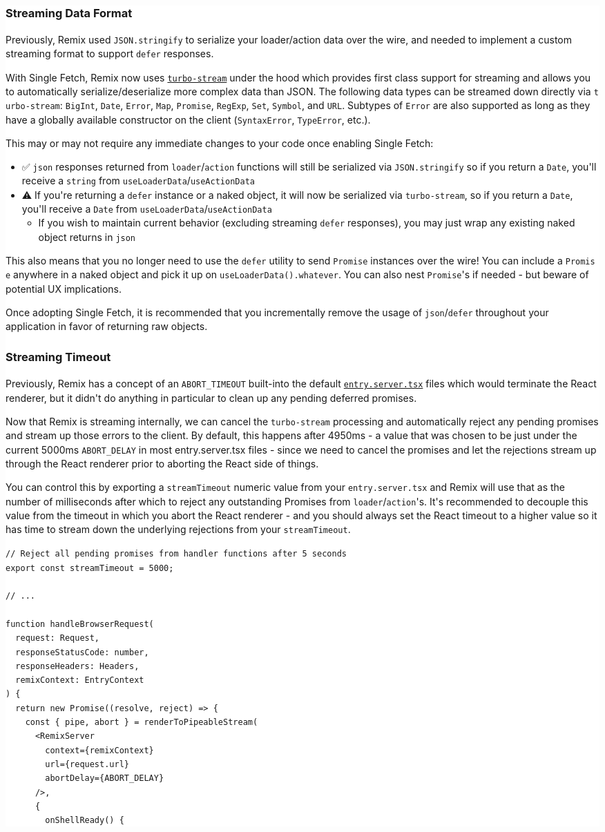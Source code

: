 ### Streaming Data Format

Previously, Remix used `JSON.stringify` to serialize your loader/action data over the wire, and needed to implement a custom streaming format to support `defer` responses.

With Single Fetch, Remix now uses [`turbo-stream`][turbo-stream] under the hood which provides first class support for streaming and allows you to automatically serialize/deserialize more complex data than JSON. The following data types can be streamed down directly via `turbo-stream`: `BigInt`, `Date`, `Error`, `Map`, `Promise`, `RegExp`, `Set`, `Symbol`, and `URL`. Subtypes of `Error` are also supported as long as they have a globally available constructor on the client (`SyntaxError`, `TypeError`, etc.).

This may or may not require any immediate changes to your code once enabling Single Fetch:

- ✅ `json` responses returned from `loader`/`action` functions will still be serialized via `JSON.stringify` so if you return a `Date`, you'll receive a `string` from `useLoaderData`/`useActionData`
- ⚠️ If you're returning a `defer` instance or a naked object, it will now be serialized via `turbo-stream`, so if you return a `Date`, you'll receive a `Date` from `useLoaderData`/`useActionData`
  - If you wish to maintain current behavior (excluding streaming `defer` responses), you may just wrap any existing naked object returns in `json`

This also means that you no longer need to use the `defer` utility to send `Promise` instances over the wire! You can include a `Promise` anywhere in a naked object and pick it up on `useLoaderData().whatever`. You can also nest `Promise`'s if needed - but beware of potential UX implications.

Once adopting Single Fetch, it is recommended that you incrementally remove the usage of `json`/`defer` throughout your application in favor of returning raw objects.

### Streaming Timeout

Previously, Remix has a concept of an `ABORT_TIMEOUT` built-into the default [`entry.server.tsx`][entry-server] files which would terminate the React renderer, but it didn't do anything in particular to clean up any pending deferred promises.

Now that Remix is streaming internally, we can cancel the `turbo-stream` processing and automatically reject any pending promises and stream up those errors to the client. By default, this happens after 4950ms - a value that was chosen to be just under the current 5000ms `ABORT_DELAY` in most entry.server.tsx files - since we need to cancel the promises and let the rejections stream up through the React renderer prior to aborting the React side of things.

You can control this by exporting a `streamTimeout` numeric value from your `entry.server.tsx` and Remix will use that as the number of milliseconds after which to reject any outstanding Promises from `loader`/`action`'s. It's recommended to decouple this value from the timeout in which you abort the React renderer - and you should always set the React timeout to a higher value so it has time to stream down the underlying rejections from your `streamTimeout`.

```tsx filename=app/entry.server.tsx lines=[1-2,32-33]
// Reject all pending promises from handler functions after 5 seconds
export const streamTimeout = 5000;

// ...

function handleBrowserRequest(
  request: Request,
  responseStatusCode: number,
  responseHeaders: Headers,
  remixContext: EntryContext
) {
  return new Promise((resolve, reject) => {
    const { pipe, abort } = renderToPipeableStream(
      <RemixServer
        context={remixContext}
        url={request.url}
        abortDelay={ABORT_DELAY}
      />,
      {
        onShellReady() {
```

[future-flags]: ../file-conventions/remix-config#future
[should-revalidate]: ../route/should-revalidate
[entry-server]: ../file-conventions/entry.server
[client-loader]: ../route/client-loader
[2.9.0]: https://github.com/remix-run/remix/blob/main/CHANGELOG.md#v290
[2.13.0]: https://github.com/remix-run/remix/blob/main/CHANGELOG.md#v2130
[rfc]: https://github.com/remix-run/remix/discussions/7640
[turbo-stream]: https://github.com/jacob-ebey/turbo-stream
[rendertopipeablestream]: https://react.dev/reference/react-dom/server/renderToPipeableStream
[rendertoreadablestream]: https://react.dev/reference/react-dom/server/renderToReadableStream
[rendertostring]: https://react.dev/reference/react-dom/server/renderToString
[hydrateroot]: https://react.dev/reference/react-dom/client/hydrateRoot
[starttransition]: https://react.dev/reference/react/startTransition
[headers]: ../route/headers
[resource-routes]: ../guides/resource-routes
[returning-response]: ../route/loader.md#returning-response-instances
[streaming-format]: #streaming-data-format
[undici-polyfill]: https://github.com/remix-run/remix/blob/main/CHANGELOG.md#undici
[undici]: https://github.com/nodejs/undici
[csp]: https://developer.mozilla.org/en-US/docs/Web/HTTP/Headers/Content-Security-Policy/script-src
[csp-nonce]: https://developer.mozilla.org/en-US/docs/Web/HTTP/Headers/Content-Security-Policy/Sources#sources
[merging-remix-and-rr]: https://remix.run/blog/merging-remix-and-react-router
[migration-guide]: #migrating-a-route-with-single-fetch
[breaking-changes]: #breaking-changes
[revalidation]: #normal-navigation-behavior
[action-revalidation]: #submission-revalidation-behavior
[start]: #enabling-single-fetch
[type-inference-section]: #type-inference
[compatibility-flag]: https://developers.cloudflare.com/workers/configuration/compatibility-dates
[data-utility]: ../utils/data
[augment]: https://www.typescriptlang.org/docs/handbook/declaration-merging.html#module-augmentation